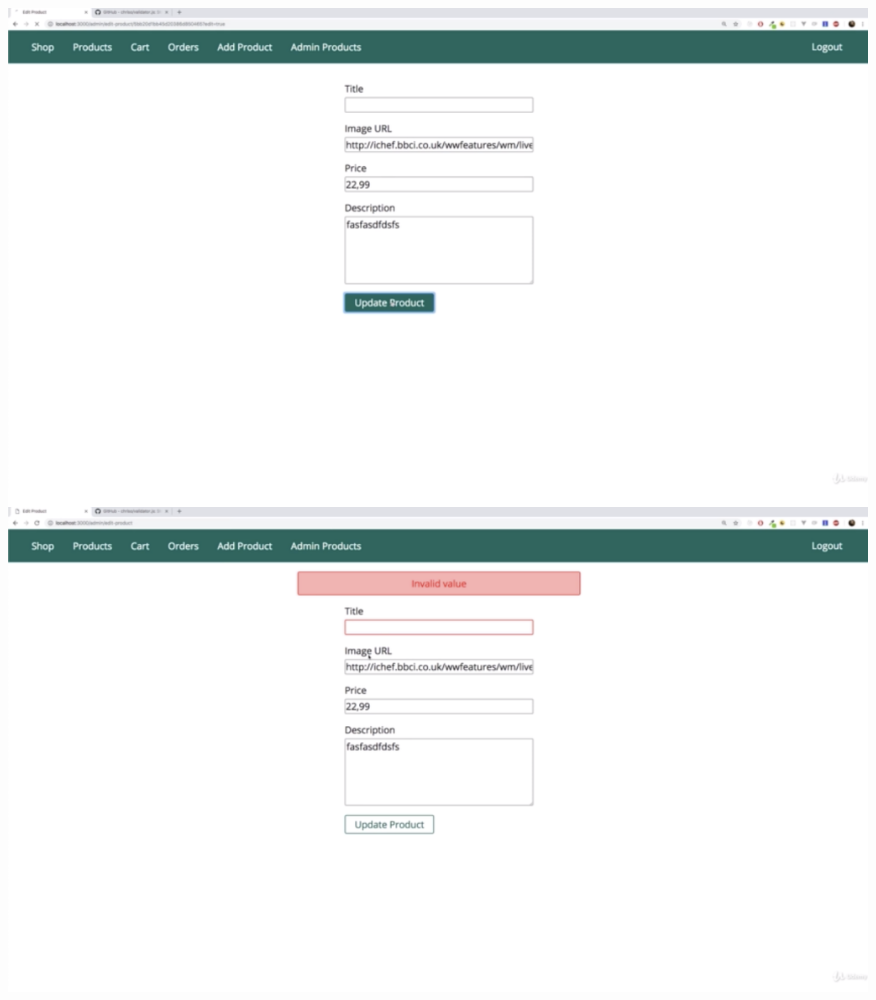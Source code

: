 ![](images/298-validating-product-editing-9.png)

![](images/298-validating-product-editing-10.png)
